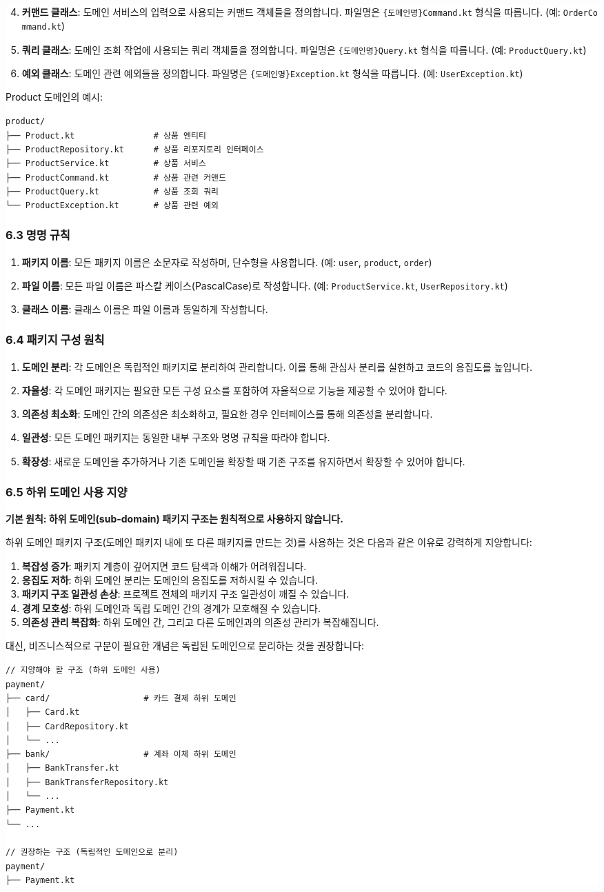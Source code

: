 4. **커맨드 클래스**: 도메인 서비스의 입력으로 사용되는 커맨드 객체들을 정의합니다. 파일명은 `{도메인명}Command.kt` 형식을 따릅니다. (예: `OrderCommand.kt`)

5. **쿼리 클래스**: 도메인 조회 작업에 사용되는 쿼리 객체들을 정의합니다. 파일명은 `{도메인명}Query.kt` 형식을 따릅니다. (예: `ProductQuery.kt`)

6. **예외 클래스**: 도메인 관련 예외들을 정의합니다. 파일명은 `{도메인명}Exception.kt` 형식을 따릅니다. (예: `UserException.kt`)

Product 도메인의 예시:

```
product/
├── Product.kt                # 상품 엔티티
├── ProductRepository.kt      # 상품 리포지토리 인터페이스
├── ProductService.kt         # 상품 서비스
├── ProductCommand.kt         # 상품 관련 커맨드
├── ProductQuery.kt           # 상품 조회 쿼리
└── ProductException.kt       # 상품 관련 예외
```

### 6.3 명명 규칙

1. **패키지 이름**: 모든 패키지 이름은 소문자로 작성하며, 단수형을 사용합니다. (예: `user`, `product`, `order`)

2. **파일 이름**: 모든 파일 이름은 파스칼 케이스(PascalCase)로 작성합니다. (예: `ProductService.kt`, `UserRepository.kt`)

3. **클래스 이름**: 클래스 이름은 파일 이름과 동일하게 작성합니다.

### 6.4 패키지 구성 원칙

1. **도메인 분리**: 각 도메인은 독립적인 패키지로 분리하여 관리합니다. 이를 통해 관심사 분리를 실현하고 코드의 응집도를 높입니다.

2. **자율성**: 각 도메인 패키지는 필요한 모든 구성 요소를 포함하여 자율적으로 기능을 제공할 수 있어야 합니다.

3. **의존성 최소화**: 도메인 간의 의존성은 최소화하고, 필요한 경우 인터페이스를 통해 의존성을 분리합니다.

4. **일관성**: 모든 도메인 패키지는 동일한 내부 구조와 명명 규칙을 따라야 합니다.

5. **확장성**: 새로운 도메인을 추가하거나 기존 도메인을 확장할 때 기존 구조를 유지하면서 확장할 수 있어야 합니다.

### 6.5 하위 도메인 사용 지양

**기본 원칙: 하위 도메인(sub-domain) 패키지 구조는 원칙적으로 사용하지 않습니다.**

하위 도메인 패키지 구조(도메인 패키지 내에 또 다른 패키지를 만드는 것)를 사용하는 것은 다음과 같은 이유로 강력하게 지양합니다:

1. **복잡성 증가**: 패키지 계층이 깊어지면 코드 탐색과 이해가 어려워집니다.
2. **응집도 저하**: 하위 도메인 분리는 도메인의 응집도를 저하시킬 수 있습니다.
3. **패키지 구조 일관성 손상**: 프로젝트 전체의 패키지 구조 일관성이 깨질 수 있습니다.
4. **경계 모호성**: 하위 도메인과 독립 도메인 간의 경계가 모호해질 수 있습니다.
5. **의존성 관리 복잡화**: 하위 도메인 간, 그리고 다른 도메인과의 의존성 관리가 복잡해집니다.

대신, 비즈니스적으로 구분이 필요한 개념은 독립된 도메인으로 분리하는 것을 권장합니다:

```
// 지양해야 할 구조 (하위 도메인 사용)
payment/
├── card/                   # 카드 결제 하위 도메인
│   ├── Card.kt
│   ├── CardRepository.kt
│   └── ...
├── bank/                   # 계좌 이체 하위 도메인
│   ├── BankTransfer.kt
│   ├── BankTransferRepository.kt
│   └── ...
├── Payment.kt
└── ...

// 권장하는 구조 (독립적인 도메인으로 분리)
payment/
├── Payment.kt
```